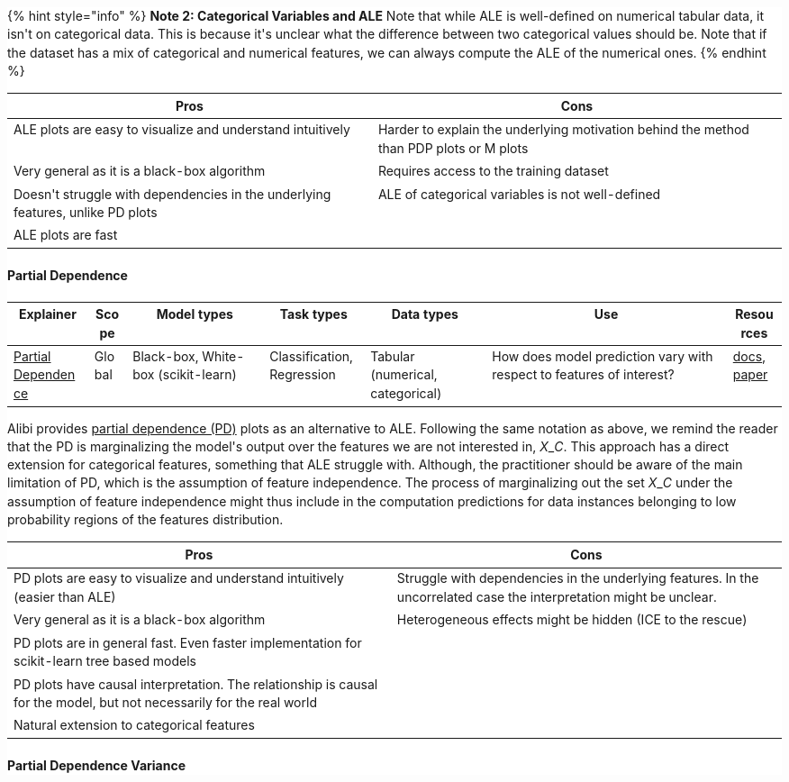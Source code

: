 {% hint style="info" %}
**Note 2: Categorical Variables and ALE** Note that while ALE is well-defined on numerical tabular data, it isn't on categorical data. This is because it's unclear what the difference between two categorical values should be. Note that if the dataset has a mix of categorical and numerical features, we can always compute the ALE of the numerical ones.
{% endhint %}


| Pros                                                                           | Cons                                                                                    |
| ------------------------------------------------------------------------------ | --------------------------------------------------------------------------------------- |
| ALE plots are easy to visualize and understand intuitively                     | Harder to explain the underlying motivation behind the method than PDP plots or M plots |
| Very general as it is a black-box algorithm                                    | Requires access to the training dataset                                                 |
| Doesn't struggle with dependencies in the underlying features, unlike PD plots | ALE of categorical variables is not well-defined                                        |
| ALE plots are fast                                                             |                                                                                         |


#### Partial Dependence

| Explainer                                                                                                                      | Scope  | Model types                         | Task types                 | Data types                       | Use                                                                  | Resources                                                                                                                                                                                                                                                                                 |
| ------------------------------------------------------------------------------------------------------------------------------ | ------ | ----------------------------------- | -------------------------- | -------------------------------- | -------------------------------------------------------------------- | ----------------------------------------------------------------------------------------------------------------------------------------------------------------------------------------------------------------------------------------------------------------------------------------- |
| [Partial Dependence](https://github.com/ramonpzg/alibi/blob/rp-alibi-newdocs-dec23/doc/source/methods/PartialDependence.ipynb) | Global | Black-box, White-box (scikit-learn) | Classification, Regression | Tabular (numerical, categorical) | How does model prediction vary with respect to features of interest? | [docs](https://github.com/ramonpzg/alibi/blob/rp-alibi-newdocs-dec23/doc/source/methods/PartialDependence.ipynb), [paper](https://projecteuclid.org/journals/annals-of-statistics/volume-29/issue-5/Greedy-function-approximation-A-gradient-boostingmachine/10.1214/aos/1013203451.full) |

Alibi provides [partial dependence (PD)](https://github.com/ramonpzg/alibi/blob/rp-alibi-newdocs-dec23/doc/source/methods/PartialDependence.ipynb) plots as an alternative to ALE. Following the same notation as above, we remind the reader that the PD is marginalizing the model's output over the features we are not interested in, $X\_C$. This approach has a direct extension for categorical features, something that ALE struggle with. Although, the practitioner should be aware of the main limitation of PD, which is the assumption of feature independence. The process of marginalizing out the set $X\_C$ under the assumption of feature independence might thus include in the computation predictions for data instances belonging to low probability regions of the features distribution.

| Pros                                                                                                                  | Cons                                                                                                                 |
| --------------------------------------------------------------------------------------------------------------------- | -------------------------------------------------------------------------------------------------------------------- |
| PD plots are easy to visualize and understand intuitively (easier than ALE)                                           | Struggle with dependencies in the underlying features. In the uncorrelated case the interpretation might be unclear. |
| Very general as it is a black-box algorithm                                                                           | Heterogeneous effects might be hidden (ICE to the rescue)                                                            |
| PD plots are in general fast. Even faster implementation for scikit-learn tree based models                           |                                                                                                                      |
| PD plots have causal interpretation. The relationship is causal for the model, but not necessarily for the real world |                                                                                                                      |
| Natural extension to categorical features                                                                             |                                                                                                                      |


#### Partial Dependence Variance
